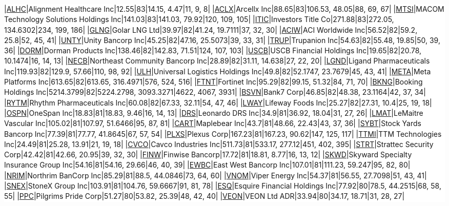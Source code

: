 |[ALHC](https://finance.yahoo.com/quote/ALHC/)|Alignment Healthcare Inc|12.55|83|14.15, 4.47|11, 9, 8|
|[ACLX](https://finance.yahoo.com/quote/ACLX/)|Arcellx Inc|88.65|83|106.53, 48.05|88, 69, 67|
|[MTSI](https://finance.yahoo.com/quote/MTSI/)|MACOM Technology Solutions Holdings Inc|141.03|83|141.03, 79.92|120, 109, 105|
|[ITIC](https://finance.yahoo.com/quote/ITIC/)|Investors Title Co|271.88|83|272.05, 134.6302|234, 199, 186|
|[GLNG](https://finance.yahoo.com/quote/GLNG/)|Golar LNG Ltd|39.97|82|41.24, 19.7111|37, 32, 30|
|[ACIW](https://finance.yahoo.com/quote/ACIW/)|ACI Worldwide Inc|56.52|82|59.2, 25.8|52, 45, 41|
|[UNTY](https://finance.yahoo.com/quote/UNTY/)|Unity Bancorp Inc|45.25|82|47.16, 25.5073|39, 33, 31|
|[TRUP](https://finance.yahoo.com/quote/TRUP/)|Trupanion Inc|54.63|82|55.48, 19.85|50, 39, 36|
|[DORM](https://finance.yahoo.com/quote/DORM/)|Dorman Products Inc|138.46|82|142.83, 71.51|124, 107, 103|
|[USCB](https://finance.yahoo.com/quote/USCB/)|USCB Financial Holdings Inc|19.65|82|20.78, 10.1474|16, 14, 13|
|[NECB](https://finance.yahoo.com/quote/NECB/)|Northeast Community Bancorp Inc|28.89|82|31.11, 14.638|27, 22, 20|
|[LGND](https://finance.yahoo.com/quote/LGND/)|Ligand Pharmaceuticals Inc|119.93|82|129.9, 57.66|110, 98, 92|
|[ULH](https://finance.yahoo.com/quote/ULH/)|Universal Logistics Holdings Inc|49.8|82|52.1747, 23.7679|45, 43, 41|
|[META](https://finance.yahoo.com/quote/META/)|Meta Platforms Inc|613.65|82|613.65, 316.4971|576, 524, 516|
|[FTNT](https://finance.yahoo.com/quote/FTNT/)|Fortinet Inc|95.29|82|99.15, 51.32|84, 71, 70|
|[BKNG](https://finance.yahoo.com/quote/BKNG/)|Booking Holdings Inc|5214.3799|82|5224.2798, 3093.3271|4622, 4067, 3931|
|[BSVN](https://finance.yahoo.com/quote/BSVN/)|Bank7 Corp|46.85|82|48.38, 23.1164|42, 37, 34|
|[RYTM](https://finance.yahoo.com/quote/RYTM/)|Rhythm Pharmaceuticals Inc|60.08|82|67.33, 32.11|54, 47, 46|
|[LWAY](https://finance.yahoo.com/quote/LWAY/)|Lifeway Foods Inc|25.27|82|27.31, 10.4|25, 19, 18|
|[OSPN](https://finance.yahoo.com/quote/OSPN/)|OneSpan Inc|18.83|81|18.83, 9.46|16, 14, 13|
|[DRS](https://finance.yahoo.com/quote/DRS/)|Leonardo DRS Inc|34.9|81|36.92, 18.04|31, 27, 26|
|[LMAT](https://finance.yahoo.com/quote/LMAT/)|LeMaitre Vascular Inc|105.02|81|107.97, 51.6466|95, 87, 81|
|[CART](https://finance.yahoo.com/quote/CART/)|Maplebear Inc|43.7|81|48.66, 22.43|43, 37, 36|
|[SYBT](https://finance.yahoo.com/quote/SYBT/)|Stock Yards Bancorp Inc|77.39|81|77.77, 41.8645|67, 57, 54|
|[PLXS](https://finance.yahoo.com/quote/PLXS/)|Plexus Corp|167.23|81|167.23, 90.62|147, 125, 117|
|[TTMI](https://finance.yahoo.com/quote/TTMI/)|TTM Technologies Inc|24.49|81|25.28, 13.91|21, 19, 18|
|[CVCO](https://finance.yahoo.com/quote/CVCO/)|Cavco Industries Inc|511.73|81|533.17, 277.12|451, 402, 395|
|[STRT](https://finance.yahoo.com/quote/STRT/)|Strattec Security Corp|42.42|81|42.66, 20.95|39, 32, 30|
|[FINW](https://finance.yahoo.com/quote/FINW/)|Finwise Bancorp|17.72|81|18.81, 8.77|16, 13, 12|
|[SKWD](https://finance.yahoo.com/quote/SKWD/)|Skyward Specialty Insurance Group Inc|54.16|81|54.16, 29.66|46, 40, 39|
|[EWBC](https://finance.yahoo.com/quote/EWBC/)|East West Bancorp Inc|107.01|81|111.23, 59.247|95, 82, 80|
|[NRIM](https://finance.yahoo.com/quote/NRIM/)|Northrim BanCorp Inc|85.29|81|88.5, 44.0846|73, 64, 60|
|[VNOM](https://finance.yahoo.com/quote/VNOM/)|Viper Energy Inc|54.37|81|56.55, 27.7098|51, 43, 41|
|[SNEX](https://finance.yahoo.com/quote/SNEX/)|StoneX Group Inc|103.91|81|104.76, 59.6667|91, 81, 78|
|[ESQ](https://finance.yahoo.com/quote/ESQ/)|Esquire Financial Holdings Inc|77.92|80|78.5, 44.2515|68, 58, 55|
|[PPC](https://finance.yahoo.com/quote/PPC/)|Pilgrims Pride Corp|51.27|80|53.82, 25.39|48, 42, 40|
|[VEON](https://finance.yahoo.com/quote/VEON/)|VEON Ltd ADR|33.94|80|34.17, 18.71|31, 28, 27|